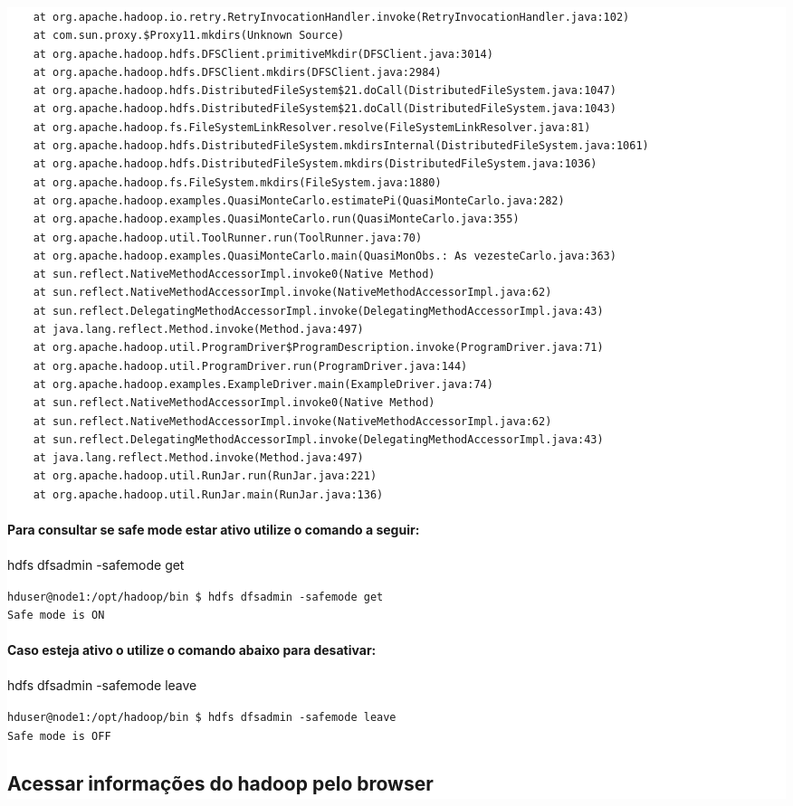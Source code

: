 ```
	at org.apache.hadoop.io.retry.RetryInvocationHandler.invoke(RetryInvocationHandler.java:102)
	at com.sun.proxy.$Proxy11.mkdirs(Unknown Source)
	at org.apache.hadoop.hdfs.DFSClient.primitiveMkdir(DFSClient.java:3014)
	at org.apache.hadoop.hdfs.DFSClient.mkdirs(DFSClient.java:2984)
	at org.apache.hadoop.hdfs.DistributedFileSystem$21.doCall(DistributedFileSystem.java:1047)
	at org.apache.hadoop.hdfs.DistributedFileSystem$21.doCall(DistributedFileSystem.java:1043)
	at org.apache.hadoop.fs.FileSystemLinkResolver.resolve(FileSystemLinkResolver.java:81)
	at org.apache.hadoop.hdfs.DistributedFileSystem.mkdirsInternal(DistributedFileSystem.java:1061)
	at org.apache.hadoop.hdfs.DistributedFileSystem.mkdirs(DistributedFileSystem.java:1036)
	at org.apache.hadoop.fs.FileSystem.mkdirs(FileSystem.java:1880)
	at org.apache.hadoop.examples.QuasiMonteCarlo.estimatePi(QuasiMonteCarlo.java:282)
	at org.apache.hadoop.examples.QuasiMonteCarlo.run(QuasiMonteCarlo.java:355)
	at org.apache.hadoop.util.ToolRunner.run(ToolRunner.java:70)
	at org.apache.hadoop.examples.QuasiMonteCarlo.main(QuasiMonObs.: As vezesteCarlo.java:363)
	at sun.reflect.NativeMethodAccessorImpl.invoke0(Native Method)
	at sun.reflect.NativeMethodAccessorImpl.invoke(NativeMethodAccessorImpl.java:62)
	at sun.reflect.DelegatingMethodAccessorImpl.invoke(DelegatingMethodAccessorImpl.java:43)
	at java.lang.reflect.Method.invoke(Method.java:497)
	at org.apache.hadoop.util.ProgramDriver$ProgramDescription.invoke(ProgramDriver.java:71)
	at org.apache.hadoop.util.ProgramDriver.run(ProgramDriver.java:144)
	at org.apache.hadoop.examples.ExampleDriver.main(ExampleDriver.java:74)
	at sun.reflect.NativeMethodAccessorImpl.invoke0(Native Method)
	at sun.reflect.NativeMethodAccessorImpl.invoke(NativeMethodAccessorImpl.java:62)
	at sun.reflect.DelegatingMethodAccessorImpl.invoke(DelegatingMethodAccessorImpl.java:43)
	at java.lang.reflect.Method.invoke(Method.java:497)
	at org.apache.hadoop.util.RunJar.run(RunJar.java:221)
	at org.apache.hadoop.util.RunJar.main(RunJar.java:136)

```

#### Para consultar se safe mode estar ativo utilize o comando a seguir:

hdfs dfsadmin -safemode get

```
hduser@node1:/opt/hadoop/bin $ hdfs dfsadmin -safemode get
Safe mode is ON

```

#### Caso esteja ativo o utilize o comando abaixo para desativar:

hdfs dfsadmin -safemode leave

```
hduser@node1:/opt/hadoop/bin $ hdfs dfsadmin -safemode leave
Safe mode is OFF

```
## Acessar informações do hadoop pelo browser
